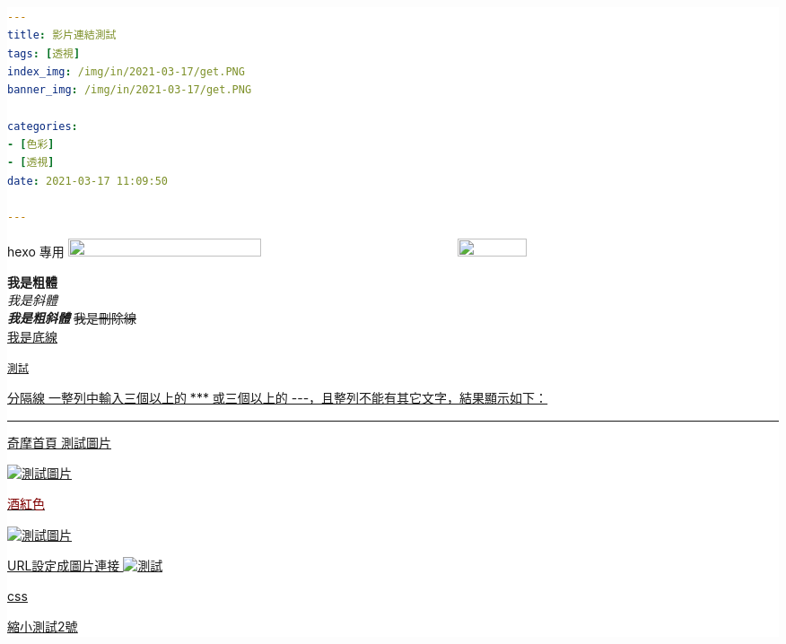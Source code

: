 ```yaml
---
title: 影片連結測試
tags: [透視]
index_img: /img/in/2021-03-17/get.PNG
banner_img: /img/in/2021-03-17/get.PNG

categories: 
- [色彩]
- [透視]
date: 2021-03-17 11:09:50

---
```


hexo 專用
<img src="" width="50%" height="50%">
<img src="/img/in/2021-03-17/pexels-photo-6123724.jpeg" width="30%" height="30%">

**我是粗體**	
	*我是斜體*	
	***我是粗斜體***	
~~我是刪除線~~	
	<u>我是底線<u>
``` 測試
測試
```
	
分隔線
一整列中輸入三個以上的 *** 或三個以上的 ---，且整列不能有其它文字，結果顯示如下：	
***

[奇摩首頁](https://tw.yahoo.com/)
[測試圖片](/img/in/2021-03-17/pexels-photo-6123724.jpeg )

![測試圖片](/img/in/2021-03-17/pexels-photo-6123724.jpeg )

<font color=#800000>酒紅色</font>	
	
![測試圖片](https://upload.cc/i1/2021/03/17/Gv98ep.png )
	

	
URL設定成圖片連接
![測試](/img/in/2021-03-17/pexels-photo-6123724.jpeg )

css

<iframe class="video-container" width="500" height="315" src="https://www.youtube.com/embed/BDrdOKcqlYc?start=10" frameborder="0" allow="accelerometer; autoplay; clipboard-write; encrypted-media; gyroscope; picture-in-picture" allowfullscreen></iframe>


縮小測試2號
<div class="video-container" align="center" >
	<iframe class="newtest" src="https://www.youtube.com/embed/BDrdOKcqlYc?start=10" frameborder="0" allowfullscreen></iframe>
	<iframe width="500"	height= "315"; src="https://www.youtube.com/embed/BDrdOKcqlYc?start=10" frameborder="0" allowfullscreen></iframe>
</div>
